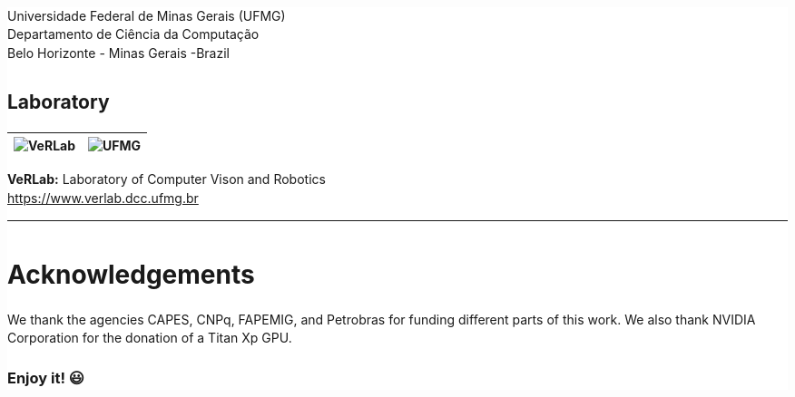 Universidade Federal de Minas Gerais (UFMG)  
Departamento de Ciência da Computação  
Belo Horizonte - Minas Gerais -Brazil 

Laboratory
---

![VeRLab](http://www.dcc.ufmg.br/dcc/sites/default/files/public/verlab-logo.png) | ![UFMG](https://logodownload.org/wp-content/uploads/2015/02/ufmg-logo-5-1.png)
--- | ---

**VeRLab:** Laboratory of Computer Vison and Robotics   
https://www.verlab.dcc.ufmg.br

---

Acknowledgements
===

We thank the agencies CAPES, CNPq, FAPEMIG, and Petrobras for funding different parts of this work. We also thank NVIDIA Corporation for the donation of a Titan Xp GPU.

### Enjoy it! :smiley:
